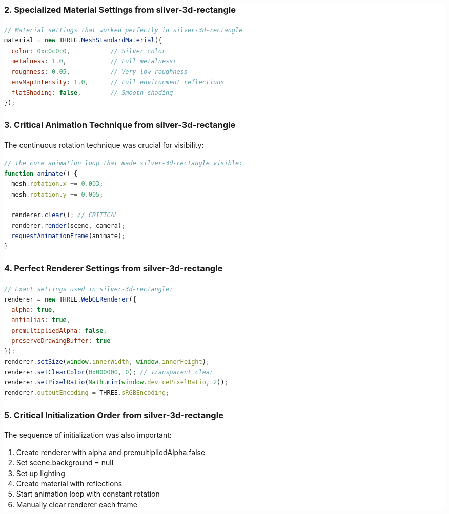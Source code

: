 ### 2. Specialized Material Settings from silver-3d-rectangle
```javascript
// Material settings that worked perfectly in silver-3d-rectangle
material = new THREE.MeshStandardMaterial({
  color: 0xc0c0c0,           // Silver color
  metalness: 1.0,            // Full metalness! 
  roughness: 0.05,           // Very low roughness
  envMapIntensity: 1.0,      // Full environment reflections
  flatShading: false,        // Smooth shading
}); 
```

### 3. Critical Animation Technique from silver-3d-rectangle
The continuous rotation technique was crucial for visibility:
```javascript
// The core animation loop that made silver-3d-rectangle visible:
function animate() {
  mesh.rotation.x += 0.003;
  mesh.rotation.y += 0.005;
  
  renderer.clear(); // CRITICAL
  renderer.render(scene, camera);
  requestAnimationFrame(animate);
}
```

### 4. Perfect Renderer Settings from silver-3d-rectangle
```javascript
// Exact settings used in silver-3d-rectangle:
renderer = new THREE.WebGLRenderer({ 
  alpha: true, 
  antialias: true,
  premultipliedAlpha: false,
  preserveDrawingBuffer: true
});
renderer.setSize(window.innerWidth, window.innerHeight);
renderer.setClearColor(0x000000, 0); // Transparent clear
renderer.setPixelRatio(Math.min(window.devicePixelRatio, 2));
renderer.outputEncoding = THREE.sRGBEncoding;
```

### 5. Critical Initialization Order from silver-3d-rectangle
The sequence of initialization was also important:
1. Create renderer with alpha and premultipliedAlpha:false
2. Set scene.background = null
3. Set up lighting
4. Create material with reflections
5. Start animation loop with constant rotation
6. Manually clear renderer each frame
